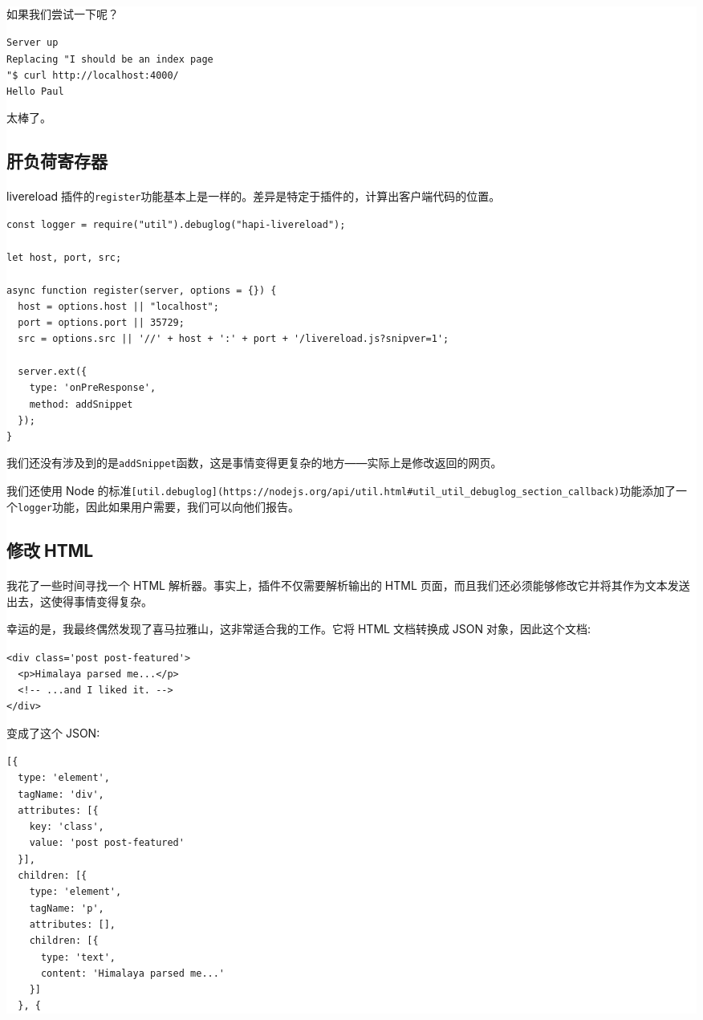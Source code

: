 如果我们尝试一下呢？

```
Server up
Replacing "I should be an index page
"$ curl http://localhost:4000/
Hello Paul
```

太棒了。

## 肝负荷寄存器

livereload 插件的`register`功能基本上是一样的。差异是特定于插件的，计算出客户端代码的位置。

```
const logger = require("util").debuglog("hapi-livereload");

let host, port, src;

async function register(server, options = {}) {
  host = options.host || "localhost";
  port = options.port || 35729;
  src = options.src || '//' + host + ':' + port + '/livereload.js?snipver=1';

  server.ext({
    type: 'onPreResponse',
    method: addSnippet
  });
}
```

我们还没有涉及到的是`addSnippet`函数，这是事情变得更复杂的地方——实际上是修改返回的网页。

我们还使用 Node 的标准`[util.debuglog](https://nodejs.org/api/util.html#util_util_debuglog_section_callback)`功能添加了一个`logger`功能，因此如果用户需要，我们可以向他们报告。

## 修改 HTML

我花了一些时间寻找一个 HTML 解析器。事实上，插件不仅需要解析输出的 HTML 页面，而且我们还必须能够修改它并将其作为文本发送出去，这使得事情变得复杂。

幸运的是，我最终偶然发现了喜马拉雅山，这非常适合我的工作。它将 HTML 文档转换成 JSON 对象，因此这个文档:

```
<div class='post post-featured'>
  <p>Himalaya parsed me...</p>
  <!-- ...and I liked it. -->
</div>
```

变成了这个 JSON:

```
[{
  type: 'element',
  tagName: 'div',
  attributes: [{
    key: 'class',
    value: 'post post-featured'
  }],
  children: [{
    type: 'element',
    tagName: 'p',
    attributes: [],
    children: [{
      type: 'text',
      content: 'Himalaya parsed me...'
    }]
  }, {
```